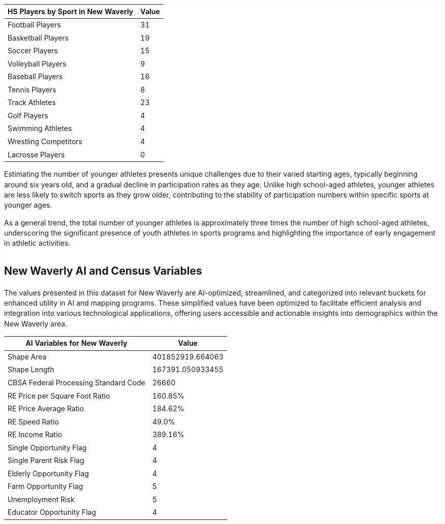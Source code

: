 | HS Players by Sport in New Waverly | Value |
|-------------|-------|
| Football Players | 31 |
| Basketball Players | 19 |
| Soccer Players | 15 |
| Volleyball Players | 9 |
| Baseball Players | 16 |
| Tennis Players | 8 |
| Track Athletes | 23 |
| Golf Players | 4 |
| Swimming Athletes | 4 |
| Wrestling Competitors | 4 |
| Lacrosse Players | 0 |

Estimating the number of younger athletes presents unique challenges due to their varied starting ages, typically beginning around six years old, and a gradual decline in participation rates as they age. Unlike high school-aged athletes, younger athletes are less likely to switch sports as they grow older, contributing to the stability of participation numbers within specific sports at younger ages.  

As a general trend, the total number of younger athletes is approximately three times the number of high school-aged athletes, underscoring the significant presence of youth athletes in sports programs and highlighting the importance of early engagement in athletic activities.

## New Waverly AI and Census Variables

The values presented in this dataset for New Waverly are AI-optimized, streamlined, and categorized into relevant buckets for enhanced utility in AI and mapping programs. These simplified values have been optimized to facilitate efficient analysis and integration into various technological applications, offering users accessible and actionable insights into demographics within the New Waverly area.

| AI Variables for New Waverly | Value |
|-------------|-------|
| Shape Area | 401852919.664063 |
| Shape Length | 167391.050933455 |
| CBSA Federal Processing Standard Code | 26660 |
| RE Price per Square Foot Ratio | 160.85% |
| RE Price Average Ratio | 184.62% |
| RE Speed Ratio | 49.0% |
| RE Income Ratio | 389.16% |
| Single Opportunity Flag | 4 |
| Single Parent Risk Flag | 4 |
| Elderly Opportunity Flag | 4 |
| Farm Opportunity Flag | 5 |
| Unemployment Risk | 5 |
| Educator Opportunity Flag | 4 |
